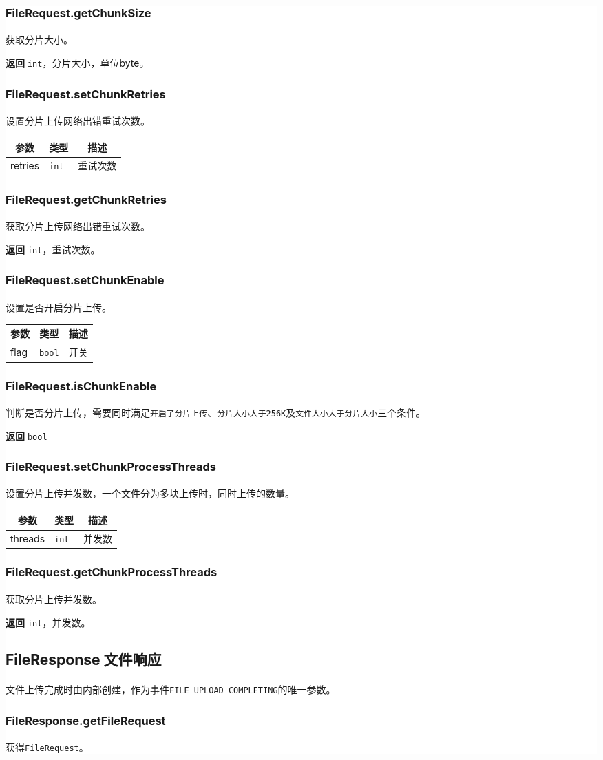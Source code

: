 ### FileRequest.getChunkSize

获取分片大小。

**返回** `int`，分片大小，单位byte。

### FileRequest.setChunkRetries

设置分片上传网络出错重试次数。

参数 | 类型 | 描述
--- |----- | ------
retries | `int` | 重试次数

### FileRequest.getChunkRetries

获取分片上传网络出错重试次数。

**返回** `int`，重试次数。

### FileRequest.setChunkEnable

设置是否开启分片上传。

参数 | 类型 | 描述
--- |----- | ------
flag | `bool` | 开关

### FileRequest.isChunkEnable

判断是否分片上传，需要同时满足`开启了分片上传`、`分片大小大于256K`及`文件大小大于分片大小`三个条件。

**返回** `bool`

### FileRequest.setChunkProcessThreads

设置分片上传并发数，一个文件分为多块上传时，同时上传的数量。

参数 | 类型 | 描述
--- |----- | ------
threads | `int` | 并发数

### FileRequest.getChunkProcessThreads

获取分片上传并发数。

**返回** `int`，并发数。

## FileResponse 文件响应

文件上传完成时由内部创建，作为事件`FILE_UPLOAD_COMPLETING`的唯一参数。

### FileResponse.getFileRequest

获得`FileRequest`。
